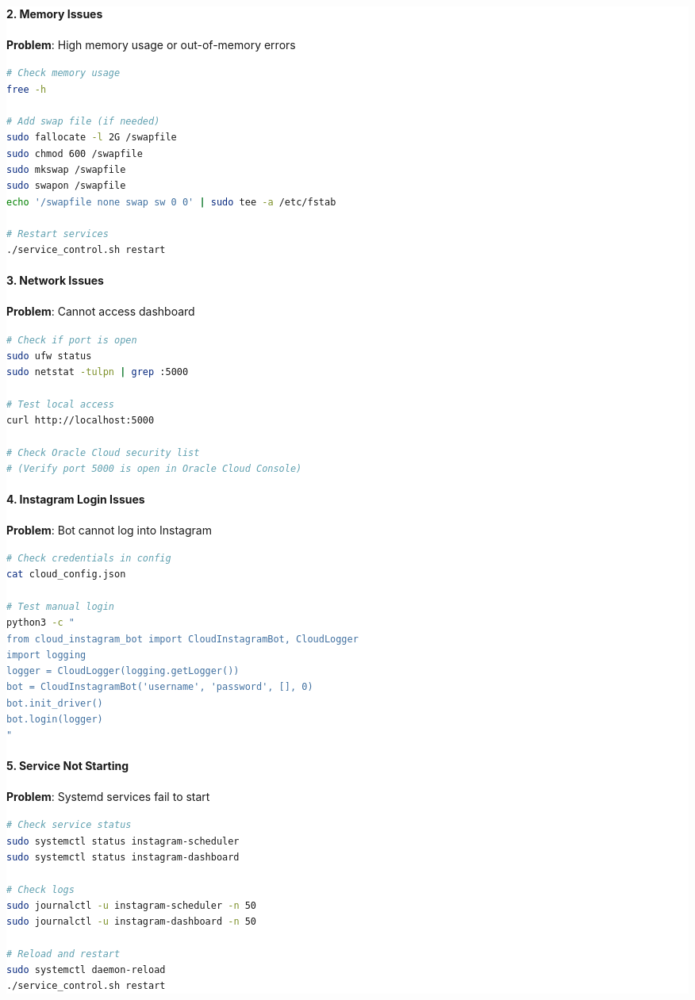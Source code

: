 #### 2. Memory Issues

**Problem**: High memory usage or out-of-memory errors
```bash
# Check memory usage
free -h

# Add swap file (if needed)
sudo fallocate -l 2G /swapfile
sudo chmod 600 /swapfile
sudo mkswap /swapfile
sudo swapon /swapfile
echo '/swapfile none swap sw 0 0' | sudo tee -a /etc/fstab

# Restart services
./service_control.sh restart
```

#### 3. Network Issues

**Problem**: Cannot access dashboard
```bash
# Check if port is open
sudo ufw status
sudo netstat -tulpn | grep :5000

# Test local access
curl http://localhost:5000

# Check Oracle Cloud security list
# (Verify port 5000 is open in Oracle Cloud Console)
```

#### 4. Instagram Login Issues

**Problem**: Bot cannot log into Instagram
```bash
# Check credentials in config
cat cloud_config.json

# Test manual login
python3 -c "
from cloud_instagram_bot import CloudInstagramBot, CloudLogger
import logging
logger = CloudLogger(logging.getLogger())
bot = CloudInstagramBot('username', 'password', [], 0)
bot.init_driver()
bot.login(logger)
"
```

#### 5. Service Not Starting

**Problem**: Systemd services fail to start
```bash
# Check service status
sudo systemctl status instagram-scheduler
sudo systemctl status instagram-dashboard

# Check logs
sudo journalctl -u instagram-scheduler -n 50
sudo journalctl -u instagram-dashboard -n 50

# Reload and restart
sudo systemctl daemon-reload
./service_control.sh restart
```